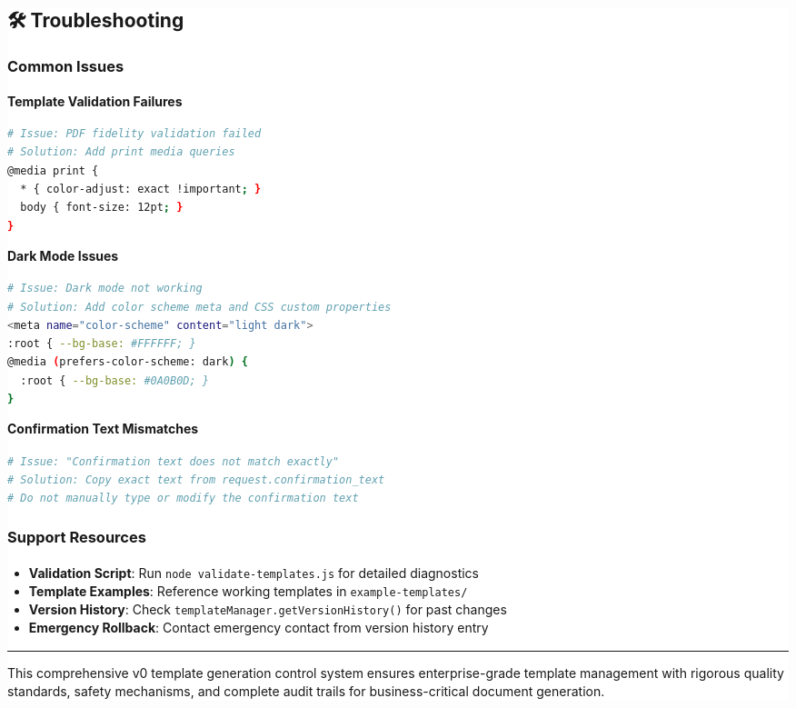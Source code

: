 ## 🛠️ Troubleshooting

### Common Issues

**Template Validation Failures**
```bash
# Issue: PDF fidelity validation failed
# Solution: Add print media queries
@media print {
  * { color-adjust: exact !important; }
  body { font-size: 12pt; }
}
```

**Dark Mode Issues**
```bash
# Issue: Dark mode not working
# Solution: Add color scheme meta and CSS custom properties
<meta name="color-scheme" content="light dark">
:root { --bg-base: #FFFFFF; }
@media (prefers-color-scheme: dark) {
  :root { --bg-base: #0A0B0D; }
}
```

**Confirmation Text Mismatches**
```bash
# Issue: "Confirmation text does not match exactly"
# Solution: Copy exact text from request.confirmation_text
# Do not manually type or modify the confirmation text
```

### Support Resources
- **Validation Script**: Run `node validate-templates.js` for detailed diagnostics  
- **Template Examples**: Reference working templates in `example-templates/`
- **Version History**: Check `templateManager.getVersionHistory()` for past changes
- **Emergency Rollback**: Contact emergency contact from version history entry

---

This comprehensive v0 template generation control system ensures enterprise-grade template management with rigorous quality standards, safety mechanisms, and complete audit trails for business-critical document generation.
